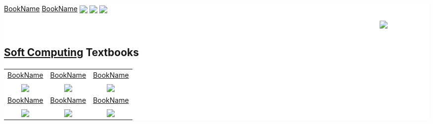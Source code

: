 <td align="center" width="33.3%"><a href="https://github.com/cs-MohamedAyman/Hands-On-Experience/blob/master/Reference-Textbooks/Artificial-Intelligence/Artificial-Intelligence-Algorithms/README.md">BookName</a></td>
<td align="center" width="33.3%"><a href="https://github.com/cs-MohamedAyman/Hands-On-Experience/blob/master/Reference-Textbooks/Artificial-Intelligence/Artificial-Intelligence-Algorithms/README.md">BookName</a></td>
        </tr>
        <tr>
<td align="center" width="33.3%"><img align="center" width="90%" src="https://github.com/cs-MohamedAyman/Hands-On-Experience/blob/master/Reference-Textbooks/covers/image.jpg"></td>
<td align="center" width="33.3%"><img align="center" width="90%" src="https://github.com/cs-MohamedAyman/Hands-On-Experience/blob/master/Reference-Textbooks/covers/image.jpg"></td>
<td align="center" width="33.3%"><img align="center" width="90%" src="https://github.com/cs-MohamedAyman/Hands-On-Experience/blob/master/Reference-Textbooks/covers/image.jpg"></td>
        </tr>
    </tbody>
</table>

<img align="right" width="100" src="https://github.com/cs-MohamedAyman/cs-MohamedAyman/blob/main/repos-logos/soft-computing.jpg"></img>
<br>

## [Soft Computing](https://github.com/cs-MohamedAyman/Hands-On-Experience/blob/master/Reference-Textbooks/Artificial-Intelligence/Soft-Computing/README.md) Textbooks

<table>
    <tbody>
        <tr>
<td align="center" width="33.3%"><a href="https://github.com/cs-MohamedAyman/Hands-On-Experience/blob/master/Reference-Textbooks/Artificial-Intelligence/Soft-Computing/README.md">BookName</a></td>
<td align="center" width="33.3%"><a href="https://github.com/cs-MohamedAyman/Hands-On-Experience/blob/master/Reference-Textbooks/Artificial-Intelligence/Soft-Computing/README.md">BookName</a></td>
<td align="center" width="33.3%"><a href="https://github.com/cs-MohamedAyman/Hands-On-Experience/blob/master/Reference-Textbooks/Artificial-Intelligence/Soft-Computing/README.md">BookName</a></td>
        </tr>
        <tr>
<td align="center" width="33.3%"><img align="center" width="90%" src="https://github.com/cs-MohamedAyman/Hands-On-Experience/blob/master/Reference-Textbooks/covers/image.jpg"></td>
<td align="center" width="33.3%"><img align="center" width="90%" src="https://github.com/cs-MohamedAyman/Hands-On-Experience/blob/master/Reference-Textbooks/covers/image.jpg"></td>
<td align="center" width="33.3%"><img align="center" width="90%" src="https://github.com/cs-MohamedAyman/Hands-On-Experience/blob/master/Reference-Textbooks/covers/image.jpg"></td>
        </tr>
        <tr>
<td align="center" width="33.3%"><a href="https://github.com/cs-MohamedAyman/Hands-On-Experience/blob/master/Reference-Textbooks/Artificial-Intelligence/Soft-Computing/README.md">BookName</a></td>
<td align="center" width="33.3%"><a href="https://github.com/cs-MohamedAyman/Hands-On-Experience/blob/master/Reference-Textbooks/Artificial-Intelligence/Soft-Computing/README.md">BookName</a></td>
<td align="center" width="33.3%"><a href="https://github.com/cs-MohamedAyman/Hands-On-Experience/blob/master/Reference-Textbooks/Artificial-Intelligence/Soft-Computing/README.md">BookName</a></td>
        </tr>
        <tr>
<td align="center" width="33.3%"><img align="center" width="90%" src="https://github.com/cs-MohamedAyman/Hands-On-Experience/blob/master/Reference-Textbooks/covers/image.jpg"></td>
<td align="center" width="33.3%"><img align="center" width="90%" src="https://github.com/cs-MohamedAyman/Hands-On-Experience/blob/master/Reference-Textbooks/covers/image.jpg"></td>
<td align="center" width="33.3%"><img align="center" width="90%" src="https://github.com/cs-MohamedAyman/Hands-On-Experience/blob/master/Reference-Textbooks/covers/image.jpg"></td>
        </tr>
    </tbody>
</table>
